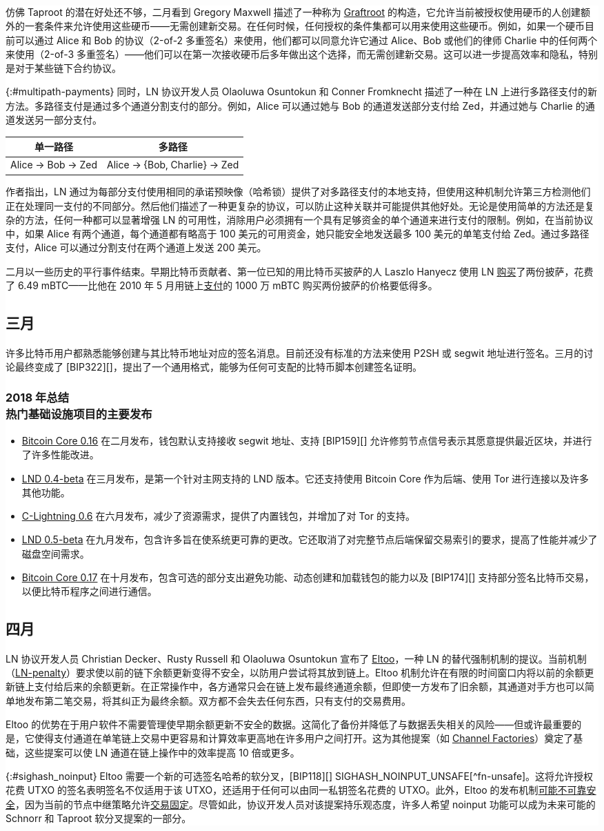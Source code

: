 仿佛 Taproot 的潜在好处还不够，二月看到 Gregory Maxwell 描述了一种称为 [Graftroot][] 的构造，它允许当前被授权使用硬币的人创建额外的一套条件来允许使用这些硬币——无需创建新交易。在任何时候，任何授权的条件集都可以用来使用这些硬币。例如，如果一个硬币目前可以通过 Alice 和 Bob 的协议（2-of-2 多重签名）来使用，他们都可以同意允许它通过 Alice、Bob 或他们的律师 Charlie 中的任何两个来使用（2-of-3 多重签名）——他们可以在第一次接收硬币后多年做出这个选择，而无需创建新交易。这可以进一步提高效率和隐私，特别是对于某些链下合约协议。

{:#multipath-payments}
同时，LN 协议开发人员 Olaoluwa Osuntokun 和 Conner Fromknecht 描述了一种在 LN 上进行多路径支付的新方法。多路径支付是通过多个通道分割支付的部分。例如，Alice 可以通过她与 Bob 的通道发送部分支付给 Zed，并通过她与 Charlie 的通道发送另一部分支付。

<div markdown="1" class="xoverflow shrink80">

| 单一路径 | 多路径 |
|-|-|
| Alice → Bob → Zed | Alice → {Bob, Charlie} → Zed |

</div>

作者指出，LN 通过为每部分支付使用相同的承诺预映像（哈希锁）提供了对多路径支付的本地支持，但使用这种机制允许第三方检测他们正在处理同一支付的不同部分。然后他们描述了一种更复杂的协议，可以防止这种关联并可能提供其他好处。无论是使用简单的方法还是复杂的方法，任何一种都可以显著增强 LN 的可用性，消除用户必须拥有一个具有足够资金的单个通道来进行支付的限制。例如，在当前协议中，如果 Alice 有两个通道，每个通道都有略高于 100 美元的可用资金，她只能安全地发送最多 100 美元的单笔支付给 Zed。通过多路径支付，Alice 可以通过分割支付在两个通道上发送 200 美元。

二月以一些历史的平行事件结束。早期比特币贡献者、第一位已知的用比特币买披萨的人 Laszlo Hanyecz 使用 LN [购买][offchain pizza]了两份披萨，花费了 6.49 mBTC——比他在 2010 年 5 月用链上[支付][onchain pizza]的 1000 万 mBTC 购买两份披萨的价格要低得多。

## 三月

许多比特币用户都熟悉能够创建与其比特币地址对应的签名消息。目前还没有标准的方法来使用 P2SH 或 segwit 地址进行签名。三月的讨论最终变成了 [BIP322][]，提出了一个通用格式，能够为任何可支配的比特币脚本创建签名证明。

<div markdown="1" class="callout">

### 2018 年总结<br>热门基础设施项目的主要发布

- [Bitcoin Core 0.16][] 在二月发布，钱包默认支持接收 segwit 地址、支持 [BIP159][] 允许修剪节点信号表示其愿意提供最近区块，并进行了许多性能改进。

- [LND 0.4-beta][] 在三月发布，是第一个针对主网支持的 LND 版本。它还支持使用 Bitcoin Core 作为后端、使用 Tor 进行连接以及许多其他功能。

- [C-Lightning 0.6][] 在六月发布，减少了资源需求，提供了内置钱包，并增加了对 Tor 的支持。

- [LND 0.5-beta][] 在九月发布，包含许多旨在使系统更可靠的更改。它还取消了对完整节点后端保留交易索引的要求，提高了性能并减少了磁盘空间需求。

- [Bitcoin Core 0.17][] 在十月发布，包含可选的部分支出避免功能、动态创建和加载钱包的能力以及 [BIP174][] 支持部分签名比特币交易，以便比特币程序之间进行通信。

</div>

## 四月

LN 协议开发人员 Christian Decker、Rusty Russell 和 Olaoluwa Osuntokun 宣布了 [Eltoo][]，一种 LN 的替代强制机制的提议。当前机制（[LN-penalty][]）要求使以前的链下余额更新变得不安全，以防用户尝试将其放到链上。Eltoo 机制允许在有限的时间窗口内将以前的余额更新链上支付给后来的余额更新。在正常操作中，各方通常只会在链上发布最终通道余额，但即使一方发布了旧余额，其通道对手方也可以简单地发布第二笔交易，将其纠正为最终余额。双方都不会失去任何东西，只有支付的交易费用。

Eltoo 的优势在于用户软件不需要管理使早期余额更新不安全的数据。这简化了备份并降低了与数据丢失相关的风险——但或许最重要的是，它使得支付通道在单笔链上交易中更容易和计算效率更高地在许多用户之间打开。这为其他提案（如 [Channel Factories][]）奠定了基础，这些提案可以使 LN 通道在链上操作中的效率提高 10 倍或更多。

{:#sighash_noinput}
Eltoo 需要一个新的可选签名哈希的软分叉，[BIP118][] SIGHASH_NOINPUT_UNSAFE[^fn-unsafe]。这将允许授权花费 UTXO 的签名表明签名不仅适用于该 UTXO，还适用于任何可以由同一私钥签名花费的 UTXO。此外，Eltoo 的发布机制[可能不可靠安全][eltoo pinning]，因为当前的节点中继策略允许[交易固定][transaction pinning]。尽管如此，协议开发人员对该提案持乐观态度，许多人希望 noinput 功能可以成为未来可能的 Schnorr 和 Taproot 软分叉提案的一部分。


[alert key release]: https://lists.linuxfoundation.org/pipermail/bitcoin-dev/2018-July/016189.html
[alert retirement alert]: https://bitcoin.org/en/alert/2016-11-01-alert-retirement
[betterhash]: https://github.com/TheBlueMatt/bips/blob/master/bip-XXXX.mediawiki
[betterhash implementation]: https://github.com/TheBlueMatt/mining-proxy
[bitcoin core 0.16]: https://bitcoincore.org/en/releases/0.16.0/
[bitcoin core 0.17]: https://bitcoincore.org/en/releases/0.17.0/
[bob ts]: https://diyhpl.us/wiki/transcripts/building-on-bitcoin/2018/
[bpase]: https://cyber.stanford.edu/bpase18
[building on bitcoin]: https://building-on-bitcoin.com/
[bustapay]: https://lists.linuxfoundation.org/pipermail/bitcoin-dev/2018-August/016340.html
[chaincode lightning residency]: https://lightningresidency.com/
[channel factories]: https://www.tik.ee.ethz.ch/file/a20a865ce40d40c8f942cf206a7cba96/Scalable_Funding_Of_Blockchain_Micropayment_Networks.pdf
[c-lightning 0.6]: https://github.com/ElementsProject/lightning/releases/tag/v0.6
[coredevtech nyc]: https://coredev.tech/2018_newyork.html
[coredevtech tokyo]: https://coredev.tech/2018_tokyo.html
[coredevtech ts]: https://diyhpl.us/wiki/transcripts/bitcoin-core-dev-tech/
[core dup post]: https://bitcoincore.org/en/2018/09/20/notice/
[cpfp carve out]: https://lists.linuxfoundation.org/pipermail/bitcoin-dev/2018-November/016518.html
[edge dev++]: https://keio-devplusplus-2018.bitcoinedge.org/
[edge dev ts]: http://diyhpl.us/wiki/transcripts/scalingbitcoin/tokyo-2018/edgedevplusplus/
[edge dev vids]: https://www.youtube.com/channel/UCywSzGiWWcUG1gTp45YdPUQ/videos
[electrs]: https://github.com/romanz/electrs
[eltoo]: https://blockstream.com/eltoo.pdf
[eltoo pinning]: https://lists.linuxfoundation.org/pipermail/lightning-dev/2018-June/001316.html
[esplora]: https://blockstream.com/2018/12/06/esplora-source-announcement/
[graftroot]: https://lists.linuxfoundation.org/pipermail/bitcoin-dev/2018-February/015700.html
[l2 summit]: https://medium.com/mit-media-lab-digital-currency-initiative/the-importance-of-layer-2-105189f72102
[lightning protocol development summit]: https://lists.linuxfoundation.org/pipermail/lightning-dev/2018-November/001569.html
[ln1.1 changes]: https://github.com/lightningnetwork/lightning-rfc/wiki/Lightning-Specification-1.1-Proposal-States
[lnd 0.4-beta]: https://github.com/lightningnetwork/lnd/releases/tag/v0.4-beta
[lnd 0.5-beta]: https://github.com/lightningnetwork/lnd/releases/tag/v0.5-beta
[ln list november]: https://lists.linuxfoundation.org/pipermail/lightning-dev/2018-November/thread.html
[ln multipath]: https://lists.linuxfoundation.org/pipermail/lightning-dev/2018-February/000993.html
[ln-penalty]: https://lightning.network/lightning-network-paper.pdf
[ln residency vids]: https://lightningresidency.com/#videos
[mast]: https://bitcointechtalk.com/what-is-a-bitcoin-merklized-abstract-syntax-tree-mast-33fdf2da5e2f
[musig]: https://www.blockstream.com/2018/01/23/musig-key-aggregation-schnorr-signatures/
[offchain pizza]: https://lists.linuxfoundation.org/pipermail/lightning-dev/2018-February/001044.html
[onchain pizza]: https://en.bitcoin.it/wiki/Laszlo_Hanyecz
[optech]: /
[optech annual report]: /en/2018-optech-annual-report/
[optech dashboard]: https://dashboard.bitcoinops.org/
[optech newsletters]: /en/newsletters/
[optech workshops]: /en/workshops/
[p2ep]: https://blockstream.com/2018/08/08/improving-privacy-using-pay-to-endpoint/
[satoshis.place]: https://satoshis.place/
[scaling bitcoin conference]: https://tokyo2018.scalingbitcoin.org/
[scaling bitcoin ts]: https://diyhpl.us/wiki/transcripts/scalingbitcoin/tokyo-2018/
[scaling bitcoin vids]: https://tokyo2018.scalingbitcoin.org/#remote-participation
[schnorr and more]: https://lists.linuxfoundation.org/pipermail/bitcoin-dev/2018-December/016556.html
[schnorr bip]: https://github.com/sipa/bips/blob/bip-schnorr/bip-schnorr.mediawiki
[sdl fake spv proof]: https://bitslog.wordpress.com/2018/06/09/leaf-node-weakness-in-bitcoin-merkle-tree-design/
[splicing]: https://lists.linuxfoundation.org/pipermail/lightning-dev/2018-October/001434.html
[subzero]: https://medium.com/square-corner-blog/open-sourcing-subzero-ee9e3e071827
[taproot]: https://lists.linuxfoundation.org/pipermail/bitcoin-dev/2018-January/015614.html
[transaction pinning]: https://bitcoin.stackexchange.com/questions/80803/what-is-meant-by-transaction-pinning/80804#80804
[untrackable auth]: https://gist.github.com/sipa/d7dcaae0419f10e5be0270fada84c20b
[mast backronym]: https://lists.linuxfoundation.org/pipermail/bitcoin-dev/2018-November/016500.html
[todd mast]: https://bitcointalk.org/index.php?topic=255145.msg2757327#msg2757327
[daftuar dandelion]: https://bitcoin.stackexchange.com/a/81504/26940
[bitcoin.com forced bch mining]: https://www.reddit.com/r/Bitcoin/comments/9x2jub/warning_if_you_have_any_bitcoin_hashing_power/
[wuille minisketch savings]: https://twitter.com/pwuille/status/1075460072786935808
[decker unsafe]: https://lists.linuxfoundation.org/pipermail/bitcoin-dev/2018-July/016193.html
[bitcoin core 0.6]: https://bitcoin.org/en/release/v0.6.0
[techniques for reducing transaction fees]: https://en.bitcoin.it/wiki/Techniques_to_reduce_transaction_fees
[payment batching]: https://bitcointechtalk.com/saving-up-to-80-on-bitcoin-transaction-fees-by-batching-payments-4147ab7009fb
[towns consolidation]: /en/xapo-utxo-consolidation/
[cve-2017-12842]: https://cve.mitre.org/cgi-bin/cvename.cgi?name=CVE-2017-12842
[cve-2018-17144]: https://cve.mitre.org/cgi-bin/cvename.cgi?name=CVE-2018-17144
